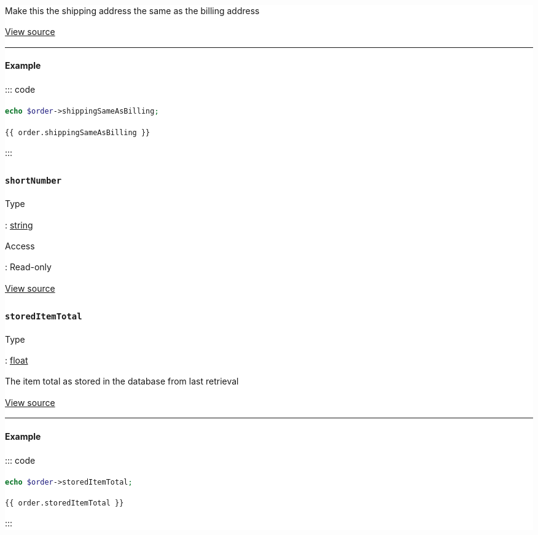 

Make this the shipping address the same as the billing address




[View source](https://github.com/craftcms/commerce/blob/master/src/elements/Order.php#L659)


---

#### Example

::: code
```php
echo $order->shippingSameAsBilling;
```
```twig
{{ order.shippingSameAsBilling }}
```
:::


### `shortNumber`



Type

:   [string](http://php.net/language.types.string)

Access

:   Read-only







[View source](https://github.com/craftcms/commerce/blob/master/src/elements/Order.php)



### `storedItemTotal`



Type

:   [float](http://php.net/language.types.float)



The item total as stored in the database from last retrieval




[View source](https://github.com/craftcms/commerce/blob/master/src/elements/Order.php#L772)


---

#### Example

::: code
```php
echo $order->storedItemTotal;
```
```twig
{{ order.storedItemTotal }}
```
:::
